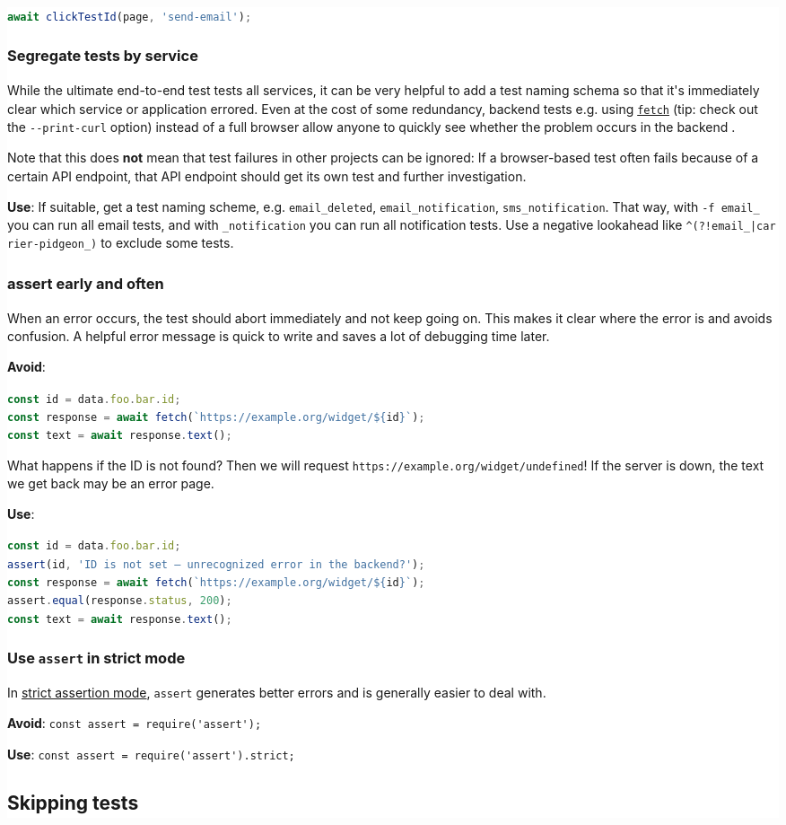 ```javascript
await clickTestId(page, 'send-email');
```

### Segregate tests by service

While the ultimate end-to-end test tests all services, it can be very helpful to add a test naming schema so that it's immediately clear which service or application errored. Even at the cost of some redundancy, backend tests e.g. using [`fetch`](https://boxine.github.io/pentf/modules/_net_utils_.html#fetch) (tip: check out the `--print-curl` option) instead of a full browser allow anyone to quickly see whether the problem occurs in the backend .

Note that this does **not** mean that test failures in other projects can be ignored: If a browser-based test often fails because of a certain API endpoint, that API endpoint should get its own test and further investigation.

**Use**: If suitable, get a test naming scheme, e.g. `email_deleted`, `email_notification`, `sms_notification`. That way, with `-f email_` you can run all email tests, and with `_notification` you can run all notification tests. Use a negative lookahead like `^(?!email_|carrier-pidgeon_)` to exclude some tests.

### assert early and often

When an error occurs, the test should abort immediately and not keep going on. This makes it clear where the error is and avoids confusion. A helpful error message is quick to write and saves a lot of debugging time later.

**Avoid**:
```javascript
const id = data.foo.bar.id;
const response = await fetch(`https://example.org/widget/${id}`);
const text = await response.text();
```

What happens if the ID is not found? Then we will request `https://example.org/widget/undefined`!
If the server is down, the text we get back may be an error page.

**Use**:
```javascript
const id = data.foo.bar.id;
assert(id, 'ID is not set – unrecognized error in the backend?');
const response = await fetch(`https://example.org/widget/${id}`);
assert.equal(response.status, 200);
const text = await response.text();
```

### Use `assert` in strict mode

In [strict assertion mode](https://nodejs.org/api/assert.html#assert_strict_assertion_mode), `assert` generates better errors and is generally easier to deal with.

**Avoid**: `const assert = require('assert');`

**Use**: `const assert = require('assert').strict;`

## Skipping tests
